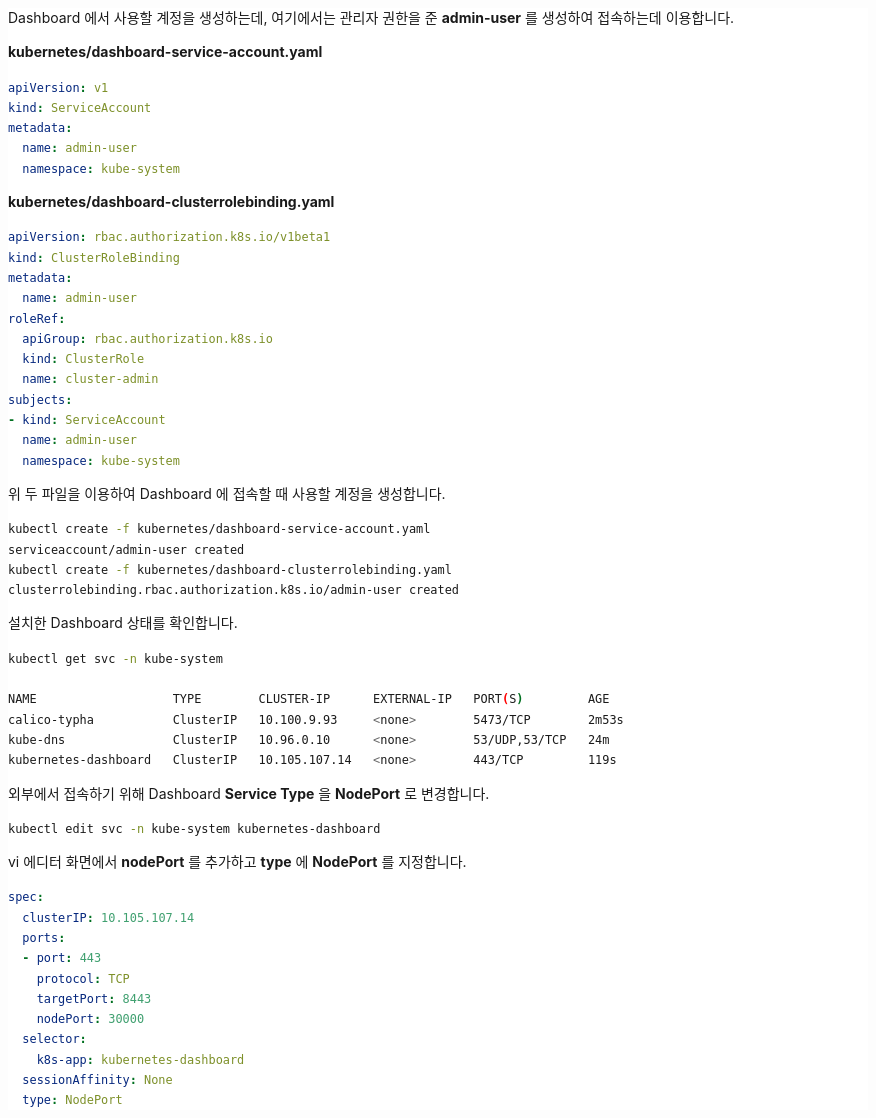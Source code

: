 Dashboard 에서 사용할 계정을 생성하는데, 여기에서는 관리자 권한을 준 **admin-user** 를 생성하여 접속하는데 이용합니다.

**kubernetes/dashboard-service-account.yaml**

```yaml
apiVersion: v1
kind: ServiceAccount
metadata:
  name: admin-user
  namespace: kube-system
```

**kubernetes/dashboard-clusterrolebinding.yaml**

```yaml
apiVersion: rbac.authorization.k8s.io/v1beta1
kind: ClusterRoleBinding
metadata:
  name: admin-user
roleRef:
  apiGroup: rbac.authorization.k8s.io
  kind: ClusterRole
  name: cluster-admin
subjects:
- kind: ServiceAccount
  name: admin-user
  namespace: kube-system
```

위 두 파일을 이용하여 Dashboard 에 접속할 때 사용할 계정을 생성합니다.

```bash
kubectl create -f kubernetes/dashboard-service-account.yaml 
serviceaccount/admin-user created
kubectl create -f kubernetes/dashboard-clusterrolebinding.yaml 
clusterrolebinding.rbac.authorization.k8s.io/admin-user created
```

설치한 Dashboard 상태를 확인합니다.

```bash
kubectl get svc -n kube-system

NAME                   TYPE        CLUSTER-IP      EXTERNAL-IP   PORT(S)         AGE
calico-typha           ClusterIP   10.100.9.93     <none>        5473/TCP        2m53s
kube-dns               ClusterIP   10.96.0.10      <none>        53/UDP,53/TCP   24m
kubernetes-dashboard   ClusterIP   10.105.107.14   <none>        443/TCP         119s
```

외부에서 접속하기 위해 Dashboard **Service Type** 을 **NodePort** 로 변경합니다.

```bash
kubectl edit svc -n kube-system kubernetes-dashboard
```

vi 에디터 화면에서 **nodePort** 를 추가하고 **type** 에 **NodePort** 를 지정합니다.

```yaml
spec:
  clusterIP: 10.105.107.14
  ports:
  - port: 443
    protocol: TCP
    targetPort: 8443
    nodePort: 30000
  selector:
    k8s-app: kubernetes-dashboard
  sessionAffinity: None
  type: NodePort
```

